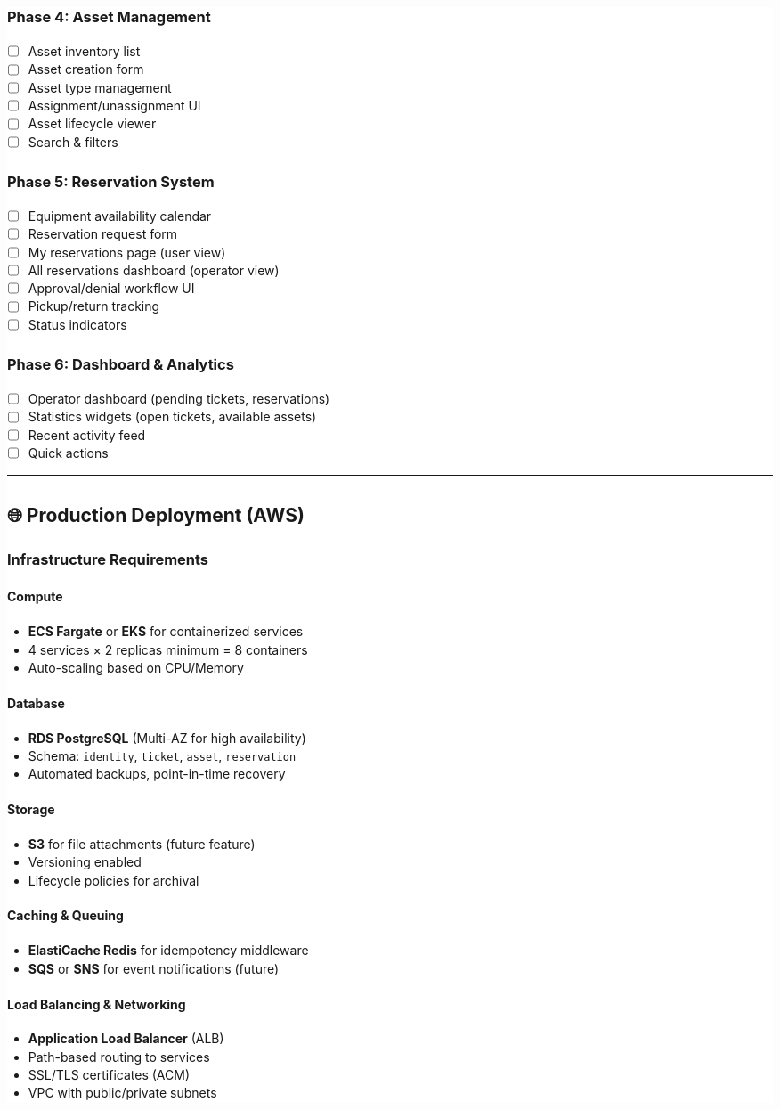 ### Phase 4: Asset Management
- [ ] Asset inventory list
- [ ] Asset creation form
- [ ] Asset type management
- [ ] Assignment/unassignment UI
- [ ] Asset lifecycle viewer
- [ ] Search & filters

### Phase 5: Reservation System
- [ ] Equipment availability calendar
- [ ] Reservation request form
- [ ] My reservations page (user view)
- [ ] All reservations dashboard (operator view)
- [ ] Approval/denial workflow UI
- [ ] Pickup/return tracking
- [ ] Status indicators

### Phase 6: Dashboard & Analytics
- [ ] Operator dashboard (pending tickets, reservations)
- [ ] Statistics widgets (open tickets, available assets)
- [ ] Recent activity feed
- [ ] Quick actions

---

## 🌐 Production Deployment (AWS)

### Infrastructure Requirements

#### Compute
- **ECS Fargate** or **EKS** for containerized services
- 4 services × 2 replicas minimum = 8 containers
- Auto-scaling based on CPU/Memory

#### Database
- **RDS PostgreSQL** (Multi-AZ for high availability)
- Schema: `identity`, `ticket`, `asset`, `reservation`
- Automated backups, point-in-time recovery

#### Storage
- **S3** for file attachments (future feature)
- Versioning enabled
- Lifecycle policies for archival

#### Caching & Queuing
- **ElastiCache Redis** for idempotency middleware
- **SQS** or **SNS** for event notifications (future)

#### Load Balancing & Networking
- **Application Load Balancer** (ALB)
- Path-based routing to services
- SSL/TLS certificates (ACM)
- VPC with public/private subnets
